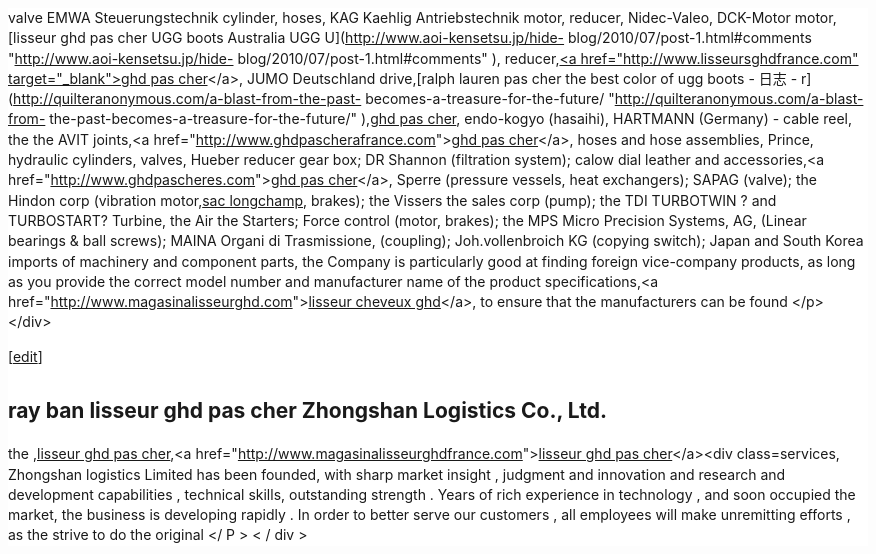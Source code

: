 valve EMWA Steuerungstechnik cylinder, hoses, KAG Kaehlig Antriebstechnik
motor, reducer, Nidec-Valeo, DCK-Motor motor,[lisseur ghd pas cher UGG boots
Australia UGG U](http://www.aoi-kensetsu.jp/hide-
blog/2010/07/post-1.html#comments "http://www.aoi-kensetsu.jp/hide-
blog/2010/07/post-1.html#comments" ), reducer,[&lt;a
href="http://www.lisseursghdfrance.com" target="_blank"&gt;ghd pas
cher](http://www.lisseursghdfrance.com "http://www.lisseursghdfrance.com"
)&lt;/a&gt;, JUMO Deutschland drive,[ralph lauren pas cher the best color of
ugg boots - 日志 - r](http://quilteranonymous.com/a-blast-from-the-past-
becomes-a-treasure-for-the-future/ "http://quilteranonymous.com/a-blast-from-
the-past-becomes-a-treasure-for-the-future/" ),[ghd pas
cher](http://www.magasinalisseurghdfrance.com
"http://www.magasinalisseurghdfrance.com" ), endo-kogyo (hasaihi), HARTMANN
(Germany) - cable reel, the the AVIT joints,&lt;a
href="<http://www.ghdpascherafrance.com>"&gt;[ghd pas
cher](http://www.magasinalisseurghdfrance.com
"http://www.magasinalisseurghdfrance.com" )&lt;/a&gt;, hoses and hose
assemblies, Prince, hydraulic cylinders, valves, Hueber reducer gear box; DR
Shannon (filtration system); calow dial leather and accessories,&lt;a
href="<http://www.ghdpascheres.com>"&gt;[ghd pas
cher](http://www.magasinalisseurghdfrance.com
"http://www.magasinalisseurghdfrance.com" )&lt;/a&gt;, Sperre (pressure
vessels, heat exchangers); SAPAG (valve); the Hindon corp (vibration
motor,[sac longchamp](http://www.sacslongchamppascheronline.com
"http://www.sacslongchamppascheronline.com" ), brakes); the Vissers the sales
corp (pump); the TDI TURBOTWIN ? and TURBOSTART? Turbine, the Air the
Starters; Force control (motor, brakes); the MPS Micro Precision Systems, AG,
(Linear bearings &amp; ball screws); MAINA Organi di Trasmissione, (coupling);
Joh.vollenbroich KG (copying switch); Japan and South Korea imports of
machinery and component parts, the Company is particularly good at finding
foreign vice-company products, as long as you provide the correct model number
and manufacturer name of the product specifications,&lt;a
href="<http://www.magasinalisseurghd.com>"&gt;[lisseur cheveux
ghd](http://www.lisseursghdfrance.com "http://www.lisseursghdfrance.com"
)&lt;/a&gt;, to ensure that the manufacturers can be found &lt;/p&gt;
&lt;/div&gt;

[[edit](/index.php?title=User:Fj62slcpgs&action=edit&section=8 "Edit section:
ray ban lisseur ghd pas cher Zhongshan Logistics Co., Ltd." )]

##  ray ban lisseur ghd pas cher Zhongshan Logistics Co., Ltd.

the ,[lisseur ghd pas cher](http://www.ghdpascheres.com
"http://www.ghdpascheres.com" ),&lt;a
href="<http://www.magasinalisseurghdfrance.com>"&gt;[lisseur ghd pas
cher](http://www.ghdpascheres.com "http://www.ghdpascheres.com"
)&lt;/a&gt;&lt;div class=services, Zhongshan logistics Limited has been
founded, with sharp market insight , judgment and innovation and research and
development capabilities , technical skills, outstanding strength . Years of
rich experience in technology , and soon occupied the market, the business is
developing rapidly . In order to better serve our customers , all employees
will make unremitting efforts , as the strive to do the original &lt;/ P &gt;
&lt; / div &gt;
